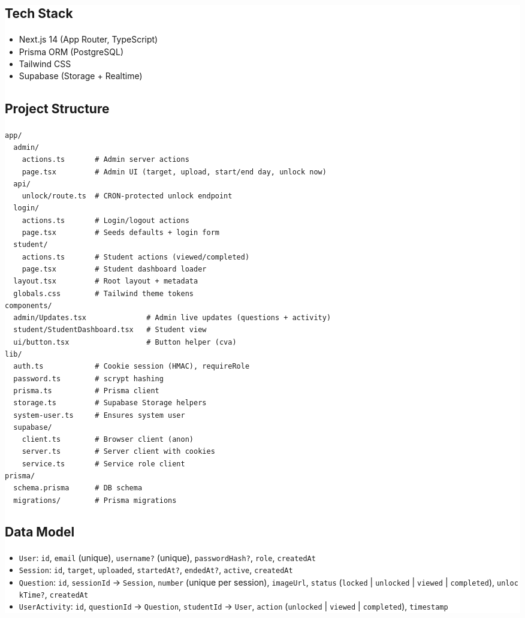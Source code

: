 ## Tech Stack

-   Next.js 14 (App Router, TypeScript)
-   Prisma ORM (PostgreSQL)
-   Tailwind CSS
-   Supabase (Storage + Realtime)

## Project Structure

```
app/
  admin/
    actions.ts       # Admin server actions
    page.tsx         # Admin UI (target, upload, start/end day, unlock now)
  api/
    unlock/route.ts  # CRON-protected unlock endpoint
  login/
    actions.ts       # Login/logout actions
    page.tsx         # Seeds defaults + login form
  student/
    actions.ts       # Student actions (viewed/completed)
    page.tsx         # Student dashboard loader
  layout.tsx         # Root layout + metadata
  globals.css        # Tailwind theme tokens
components/
  admin/Updates.tsx              # Admin live updates (questions + activity)
  student/StudentDashboard.tsx   # Student view
  ui/button.tsx                  # Button helper (cva)
lib/
  auth.ts            # Cookie session (HMAC), requireRole
  password.ts        # scrypt hashing
  prisma.ts          # Prisma client
  storage.ts         # Supabase Storage helpers
  system-user.ts     # Ensures system user
  supabase/
    client.ts        # Browser client (anon)
    server.ts        # Server client with cookies
    service.ts       # Service role client
prisma/
  schema.prisma      # DB schema
  migrations/        # Prisma migrations
```

## Data Model

-   `User`: `id`, `email` (unique), `username?` (unique), `passwordHash?`, `role`, `createdAt`
-   `Session`: `id`, `target`, `uploaded`, `startedAt?`, `endedAt?`, `active`, `createdAt`
-   `Question`: `id`, `sessionId` → `Session`, `number` (unique per session), `imageUrl`, `status` (`locked` | `unlocked` | `viewed` | `completed`), `unlockTime?`, `createdAt`
-   `UserActivity`: `id`, `questionId` → `Question`, `studentId` → `User`, `action` (`unlocked` | `viewed` | `completed`), `timestamp`
